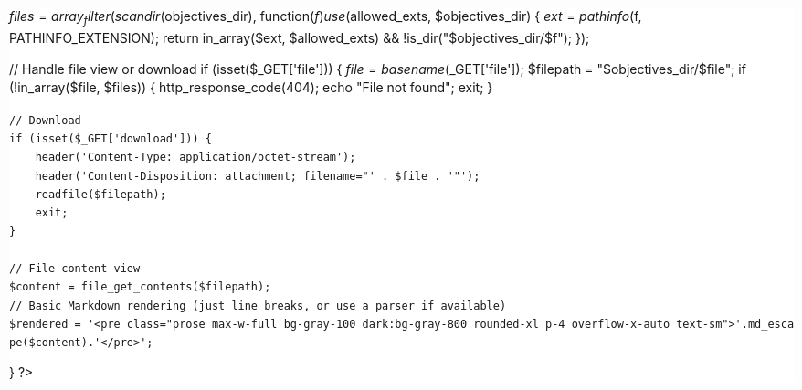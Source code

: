 $files = array_filter(scandir($objectives_dir), function($f) use ($allowed_exts, $objectives_dir) {
    $ext = pathinfo($f, PATHINFO_EXTENSION);
    return in_array($ext, $allowed_exts) && !is_dir("$objectives_dir/$f");
});

// Handle file view or download
if (isset($_GET['file'])) {
    $file = basename($_GET['file']);
    $filepath = "$objectives_dir/$file";
    if (!in_array($file, $files)) {
        http_response_code(404);
        echo "File not found";
        exit;
    }

    // Download
    if (isset($_GET['download'])) {
        header('Content-Type: application/octet-stream');
        header('Content-Disposition: attachment; filename="' . $file . '"');
        readfile($filepath);
        exit;
    }

    // File content view
    $content = file_get_contents($filepath);
    // Basic Markdown rendering (just line breaks, or use a parser if available)
    $rendered = '<pre class="prose max-w-full bg-gray-100 dark:bg-gray-800 rounded-xl p-4 overflow-x-auto text-sm">'.md_escape($content).'</pre>';
}
?>
<!DOCTYPE html>
<html lang="en">
<head>
    <meta charset="UTF-8">
    <title>Objectives & Change Log – KTP Digital</title>
